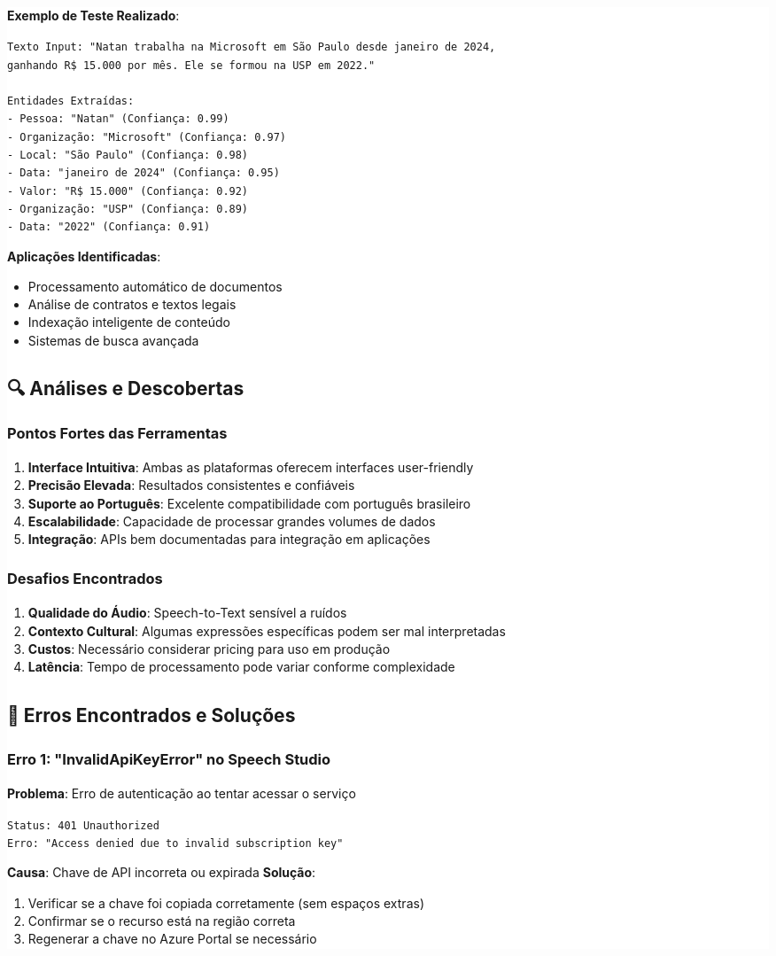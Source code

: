 **Exemplo de Teste Realizado**:
```
Texto Input: "Natan trabalha na Microsoft em São Paulo desde janeiro de 2024, 
ganhando R$ 15.000 por mês. Ele se formou na USP em 2022."

Entidades Extraídas:
- Pessoa: "Natan" (Confiança: 0.99)
- Organização: "Microsoft" (Confiança: 0.97)
- Local: "São Paulo" (Confiança: 0.98)
- Data: "janeiro de 2024" (Confiança: 0.95)
- Valor: "R$ 15.000" (Confiança: 0.92)
- Organização: "USP" (Confiança: 0.89)
- Data: "2022" (Confiança: 0.91)
```

**Aplicações Identificadas**:
- Processamento automático de documentos
- Análise de contratos e textos legais
- Indexação inteligente de conteúdo
- Sistemas de busca avançada

## 🔍 Análises e Descobertas

### Pontos Fortes das Ferramentas

1. **Interface Intuitiva**: Ambas as plataformas oferecem interfaces user-friendly
2. **Precisão Elevada**: Resultados consistentes e confiáveis
3. **Suporte ao Português**: Excelente compatibilidade com português brasileiro
4. **Escalabilidade**: Capacidade de processar grandes volumes de dados
5. **Integração**: APIs bem documentadas para integração em aplicações

### Desafios Encontrados

1. **Qualidade do Áudio**: Speech-to-Text sensível a ruídos
2. **Contexto Cultural**: Algumas expressões específicas podem ser mal interpretadas
3. **Custos**: Necessário considerar pricing para uso em produção
4. **Latência**: Tempo de processamento pode variar conforme complexidade

## 🚨 Erros Encontrados e Soluções

### Erro 1: "InvalidApiKeyError" no Speech Studio
**Problema**: Erro de autenticação ao tentar acessar o serviço
```
Status: 401 Unauthorized
Erro: "Access denied due to invalid subscription key"
```
**Causa**: Chave de API incorreta ou expirada
**Solução**: 
1. Verificar se a chave foi copiada corretamente (sem espaços extras)
2. Confirmar se o recurso está na região correta
3. Regenerar a chave no Azure Portal se necessário
